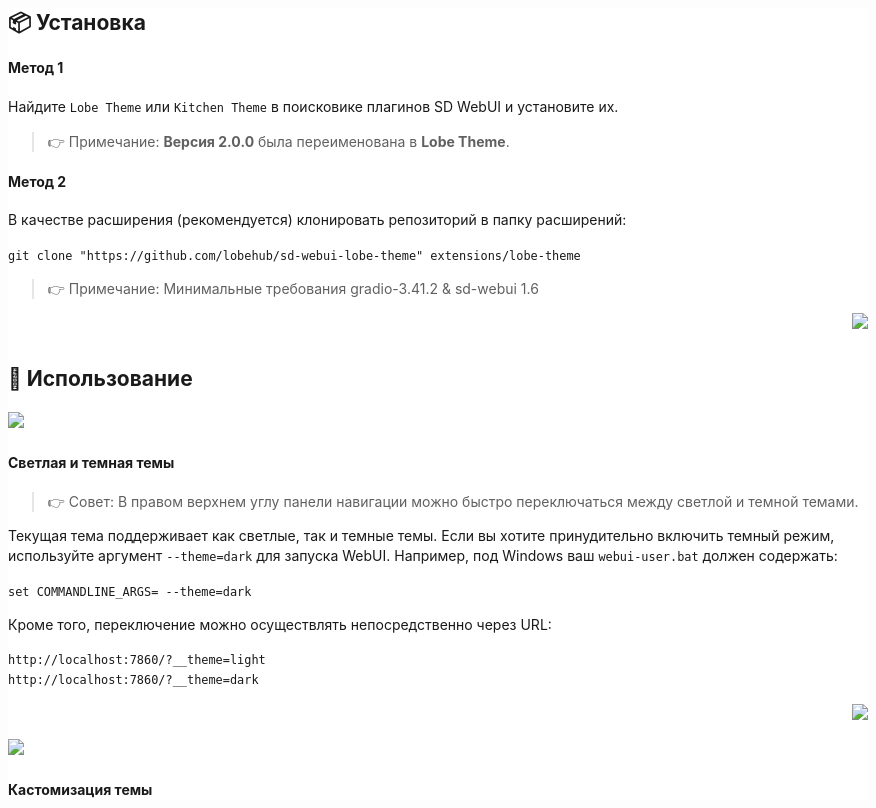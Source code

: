 ## 📦 Установка

#### Метод 1

Найдите `Lobe Theme` или `Kitchen Theme` в поисковике плагинов SD WebUI и установите их.

> 👉 Примечание: **Версия 2.0.0** была переименована в **Lobe Theme**.

#### Метод 2

В качестве расширения (рекомендуется) клонировать репозиторий в папку расширений:

```shell
git clone "https://github.com/lobehub/sd-webui-lobe-theme" extensions/lobe-theme
```

> 👉 Примечание: Минимальные требования gradio-3.41.2 & sd-webui 1.6

<div align="right">

[![][back-to-top]](#readme-top)

</div>

## 🤯 Использование

![][feat-thememode]

#### Светлая и темная темы

> 👉 Совет: В правом верхнем углу панели навигации можно быстро переключаться между светлой и темной темами.

Текущая тема поддерживает как светлые, так и темные темы. Если вы хотите принудительно включить темный режим, используйте аргумент `--theme=dark` для запуска WebUI. Например, под Windows ваш `webui-user.bat` должен содержать:

```shell
set COMMANDLINE_ARGS= --theme=dark
```

Кроме того, переключение можно осуществлять непосредственно через URL:

```shell
http://localhost:7860/?__theme=light
http://localhost:7860/?__theme=dark
```

<div align="right">

[![][back-to-top]](#readme-top)

</div>

![][feat-theme-modify]

#### Кастомизация темы


[cover]: https://gw.alipayobjects.com/zos/kitchen/8Ab%24hLJ5ur/cover.webp
[feat-highlight]: https://gw.alipayobjects.com/zos/kitchen/iD%24W4U2y3Y/feat_highlight.webp
[feat-mobile-friendly]: https://gw.alipayobjects.com/zos/kitchen/WpWe6Hw8UT/feat_mobile_friendly.webp
[feat-sidebar]: https://gw.alipayobjects.com/zos/kitchen/Olum2IjxCW/feat_sidebar.webp
[feat-theme-modify]: https://gw.alipayobjects.com/zos/kitchen/CbhlynwJYg/feat_theme_modify.webp
[feat-thememode]: https://gw.alipayobjects.com/zos/kitchen/nSFtJidWUR/feat_thememode.webp
[feat-pwa]: https://gw.alipayobjects.com/zos/kitchen/az49akOKJT/feat_pwa.webp
[profile-url]: https://github.com/canisminor1990
[gitpod-url]: https://gitpod.io/#https://github.com/lobehub/sd-webui-lobe-theme
[back-to-top]: https://img.shields.io/badge/-BACK_TO_TOP-151515?style=flat-square
[release-shield]: https://img.shields.io/github/v/release/lobehub/sd-webui-lobe-theme?style=flat&sort=semver&logo=github
[release-url]: https://github.com/lobehub/sd-webui-lobe-theme/releases
[release-date-shield]: https://img.shields.io/github/release-date/lobehub/sd-webui-lobe-theme?style=flat
[release-date-url]: https://github.com/lobehub/sd-webui-lobe-theme/releases
[ci-test-shield]: https://github.com/lobehub/sd-webui-lobe-theme/workflows/Test%20CI/badge.svg
[ci-test-url]: https://github.com/lobehub/sd-webui-lobe-theme/actions/workflows/test.yml
[ci-release-shield]: https://github.com/lobehub/sd-webui-lobe-theme/workflows/Build%20and%20Release/badge.svg
[ci-release-url]: https://github.com/lobehub/sd-webui-lobe-theme/actions/workflows/release.yml
[contributors-shield]: https://img.shields.io/github/contributors/lobehub/sd-webui-lobe-theme.svg?style=flat
[contributors-url]: https://github.com/lobehub/sd-webui-lobe-theme/graphs/contributors
[forks-shield]: https://img.shields.io/github/forks/lobehub/sd-webui-lobe-theme.svg?style=flat
[forks-url]: https://github.com/lobehub/sd-webui-lobe-theme/network/members
[stargazers-shield]: https://img.shields.io/github/stars/lobehub/sd-webui-lobe-theme.svg?style=flat
[stargazers-url]: https://github.com/lobehub/sd-webui-lobe-theme/stargazers
[issues-shield]: https://img.shields.io/github/issues/lobehub/sd-webui-lobe-theme.svg?style=flat
[issues-url]: https://github.com/lobehub/sd-webui-lobe-theme/issues/new/choose